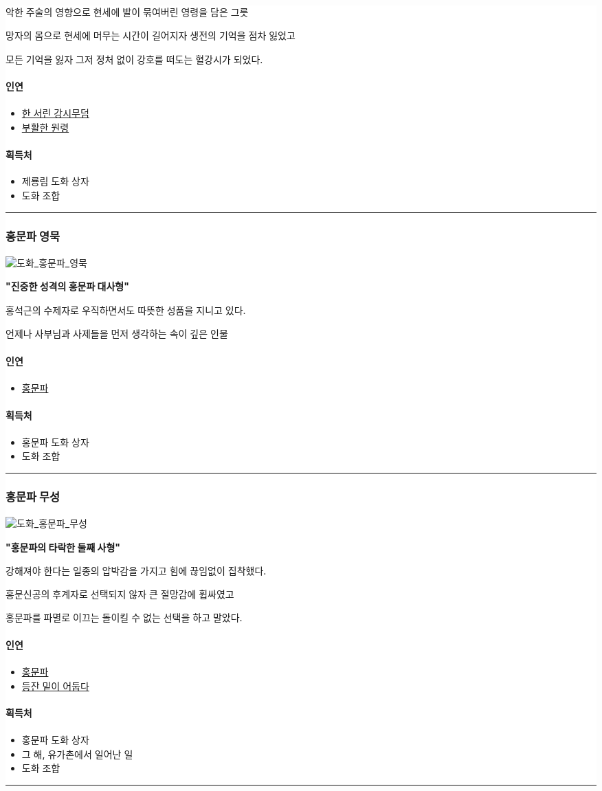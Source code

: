 악한 주술의 영향으로 현세에 발이 묶여버린 영령을 담은 그릇

망자의 몸으로 현세에 머무는 시간이 길어지자 생전의 기억을 점차 잃었고

모든 기억을 잃자 그저 정처 없이 강호를 떠도는 혈강시가 되었다.

<h4>인연</h4>

- [한 서린 강시무덤](./connection#한-서린-강시무덤)
- [부활한 원령](./connection#부활한-원령)

<h4>획득처</h4>

- 제룡림 도화 상자
- 도화 조합

---

### <span text-flawless>홍문파 영묵</span>
![도화_홍문파_영묵](/drawing/홍문파_영묵.webp)

**"진중한 성격의 홍문파 대사형"**

홍석근의 수제자로 우직하면서도 따뜻한 성품을 지니고 있다.

언제나 사부님과 사제들을 먼저 생각하는 속이 깊은 인물

<h4>인연</h4>

- [홍문파](./connection#홍문파)

<h4>획득처</h4>

- 홍문파 도화 상자
- 도화 조합

---

### <span text-flawless>홍문파 무성</span>
![도화_홍문파_무성](/drawing/홍문파_무성.webp)

**"홍문파의 타락한 둘째 사형"**

강해져야 한다는 일종의 압박감을 가지고 힘에 끊임없이 집착했다.

홍문신공의 후계자로 선택되지 않자 큰 절망감에 휩싸였고

홍문파를 파멸로 이끄는 돌이킬 수 없는 선택을 하고 말았다.

<h4>인연</h4>

- [홍문파](./connection#홍문파)
- [등잔 밑이 어둡다](./connection#등잔-밑이-어둡다)

<h4>획득처</h4>

- 홍문파 도화 상자
- 그 해, 유가촌에서 일어난 일
- 도화 조합

---
